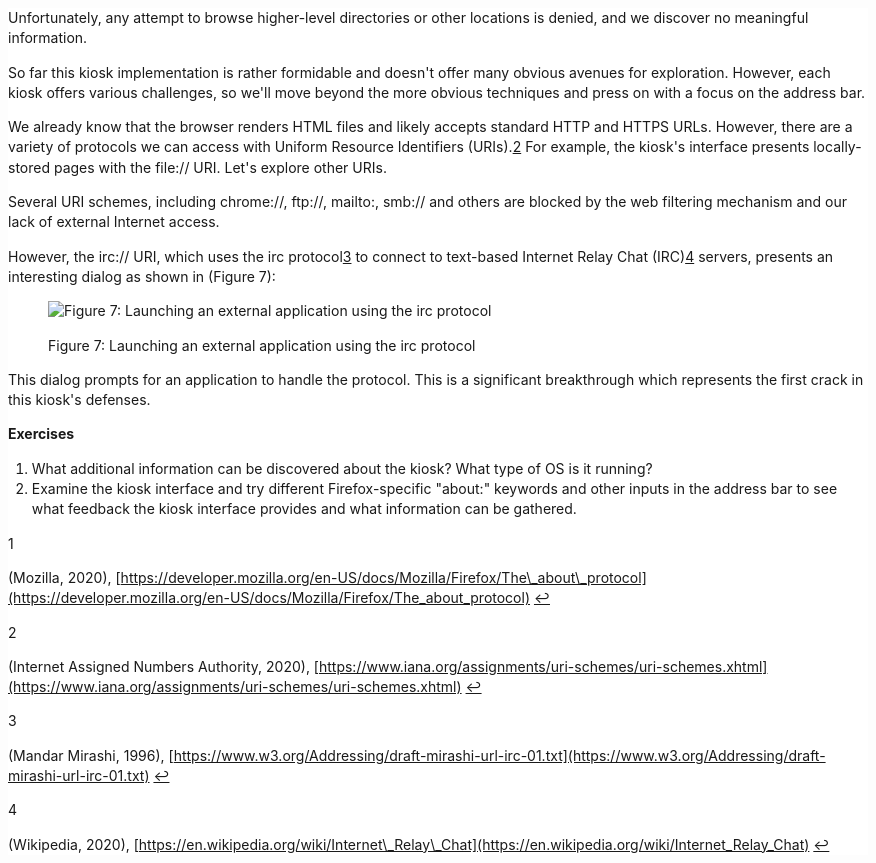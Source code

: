 Unfortunately, any attempt to browse higher-level directories or other locations is denied, and we discover no meaningful information.

So far this kiosk implementation is rather formidable and doesn't offer many obvious avenues for exploration. However, each kiosk offers various challenges, so we'll move beyond the more obvious techniques and press on with a focus on the address bar.

We already know that the browser renders HTML files and likely accepts standard HTTP and HTTPS URLs. However, there are a variety of protocols we can access with Uniform Resource Identifiers (URIs).[2](https://portal.offsec.com/courses/pen-300-9502/learning/kiosk-breakouts-14695/kiosk-breakouts-14796#fn-local_id_469-2) For example, the kiosk's interface presents locally-stored pages with the file:// URI. Let's explore other URIs.

Several URI schemes, including chrome://, ftp://, mailto:, smb:// and others are blocked by the web filtering mechanism and our lack of external Internet access.

However, the irc:// URI, which uses the irc protocol[3](https://portal.offsec.com/courses/pen-300-9502/learning/kiosk-breakouts-14695/kiosk-breakouts-14796#fn-local_id_469-3) to connect to text-based Internet Relay Chat (IRC)[4](https://portal.offsec.com/courses/pen-300-9502/learning/kiosk-breakouts-14695/kiosk-breakouts-14796#fn-local_id_469-4) servers, presents an interesting dialog as shown in (Figure 7):

<figure><img src="https://static.offsec.com/offsec-courses/PEN-300/imgs/kiosk/NF-xiW5mdfQ-kiosk_enum_launchapp.png" alt="Figure 7: Launching an external application using the irc protocol"><figcaption><p>Figure 7: Launching an external application using the irc protocol</p></figcaption></figure>

This dialog prompts for an application to handle the protocol. This is a significant breakthrough which represents the first crack in this kiosk's defenses.

**Exercises**

1. What additional information can be discovered about the kiosk? What type of OS is it running?
2. Examine the kiosk interface and try different Firefox-specific "about:" keywords and other inputs in the address bar to see what feedback the kiosk interface provides and what information can be gathered.

1

(Mozilla, 2020), [https://developer.mozilla.org/en-US/docs/Mozilla/Firefox/The\_about\_protocol](https://developer.mozilla.org/en-US/docs/Mozilla/Firefox/The_about_protocol) [↩︎](https://portal.offsec.com/courses/pen-300-9502/learning/kiosk-breakouts-14695/kiosk-breakouts-14796#fnref-local_id_469-1)

2

(Internet Assigned Numbers Authority, 2020), [https://www.iana.org/assignments/uri-schemes/uri-schemes.xhtml](https://www.iana.org/assignments/uri-schemes/uri-schemes.xhtml) [↩︎](https://portal.offsec.com/courses/pen-300-9502/learning/kiosk-breakouts-14695/kiosk-breakouts-14796#fnref-local_id_469-2)

3

(Mandar Mirashi, 1996), [https://www.w3.org/Addressing/draft-mirashi-url-irc-01.txt](https://www.w3.org/Addressing/draft-mirashi-url-irc-01.txt) [↩︎](https://portal.offsec.com/courses/pen-300-9502/learning/kiosk-breakouts-14695/kiosk-breakouts-14796#fnref-local_id_469-3)

4

(Wikipedia, 2020), [https://en.wikipedia.org/wiki/Internet\_Relay\_Chat](https://en.wikipedia.org/wiki/Internet_Relay_Chat) [↩︎](https://portal.offsec.com/courses/pen-300-9502/learning/kiosk-breakouts-14695/kiosk-breakouts-14796#fnref-local_id_469-4)
